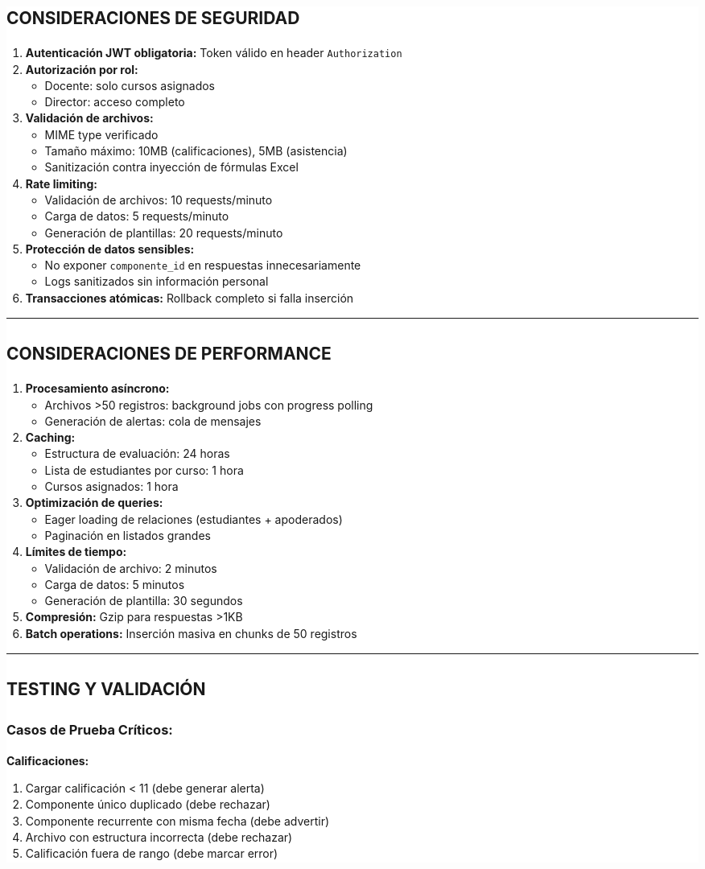 ## **CONSIDERACIONES DE SEGURIDAD**

1. **Autenticación JWT obligatoria:** Token válido en header `Authorization`
2. **Autorización por rol:**
   - Docente: solo cursos asignados
   - Director: acceso completo
3. **Validación de archivos:**
   - MIME type verificado
   - Tamaño máximo: 10MB (calificaciones), 5MB (asistencia)
   - Sanitización contra inyección de fórmulas Excel
4. **Rate limiting:**
   - Validación de archivos: 10 requests/minuto
   - Carga de datos: 5 requests/minuto
   - Generación de plantillas: 20 requests/minuto
5. **Protección de datos sensibles:**
   - No exponer `componente_id` en respuestas innecesariamente
   - Logs sanitizados sin información personal
6. **Transacciones atómicas:** Rollback completo si falla inserción

---

## **CONSIDERACIONES DE PERFORMANCE**

1. **Procesamiento asíncrono:**
   - Archivos >50 registros: background jobs con progress polling
   - Generación de alertas: cola de mensajes
2. **Caching:**
   - Estructura de evaluación: 24 horas
   - Lista de estudiantes por curso: 1 hora
   - Cursos asignados: 1 hora
3. **Optimización de queries:**
   - Eager loading de relaciones (estudiantes + apoderados)
   - Paginación en listados grandes
4. **Límites de tiempo:**
   - Validación de archivo: 2 minutos
   - Carga de datos: 5 minutos
   - Generación de plantilla: 30 segundos
5. **Compresión:** Gzip para respuestas >1KB
6. **Batch operations:** Inserción masiva en chunks de 50 registros

---

## **TESTING Y VALIDACIÓN**

### **Casos de Prueba Críticos:**

**Calificaciones:**
1. Cargar calificación < 11 (debe generar alerta)
2. Componente único duplicado (debe rechazar)
3. Componente recurrente con misma fecha (debe advertir)
4. Archivo con estructura incorrecta (debe rechazar)
5. Calificación fuera de rango (debe marcar error)
